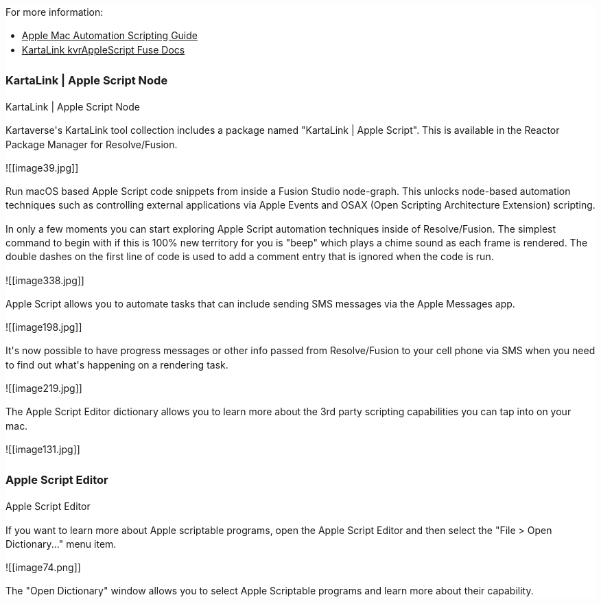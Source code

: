 For more information:

-   [Apple Mac Automation Scripting Guide](https://developer.apple.com/library/archive/documentation/LanguagesUtilities/Conceptual/MacAutomationScriptingGuide/HowMacScriptingWorks.html)
-   [KartaLink kvrAppleScript Fuse Docs](https://gitlab.com/WeSuckLess/Reactor/-/blob/master/Atoms/com.AndrewHazelden.KartaLink.AppleScript/Docs/Kartaverse/KartaLink/com.AndrewHazelden.KartaLink.AppleScript.md)

### KartaLink \| Apple Script Node

KartaLink \| Apple Script Node

Kartaverse's KartaLink tool collection includes a package named "KartaLink \| Apple Script". This is available in the Reactor Package Manager for Resolve/Fusion.

![[image39.jpg]]

Run macOS based Apple Script code snippets from inside a Fusion Studio node-graph. This unlocks node-based automation techniques such as controlling external applications via Apple Events and OSAX (Open Scripting Architecture Extension) scripting.

In only a few moments you can start exploring Apple Script automation techniques inside of Resolve/Fusion. The simplest command to begin with if this is 100% new territory for you is "beep" which plays a chime sound as each frame is rendered. The double dashes on the first line of code is used to add a comment entry that is ignored when the code is run.

![[image338.jpg]]

Apple Script allows you to automate tasks that can include sending SMS messages via the Apple Messages app.

![[image198.jpg]]

It's now possible to have progress messages or other info passed from Resolve/Fusion to your cell phone via SMS when you need to find out what's happening on a rendering task.

![[image219.jpg]]

The Apple Script Editor dictionary allows you to learn more about the 3rd party scripting capabilities you can tap into on your mac.

![[image131.jpg]]

### Apple Script Editor

Apple Script Editor

If you want to learn more about Apple scriptable programs, open the Apple Script Editor and then select the "File \> Open Dictionary..." menu item.

![[image74.png]]

The "Open Dictionary" window allows you to select Apple Scriptable programs and learn more about their capability.
